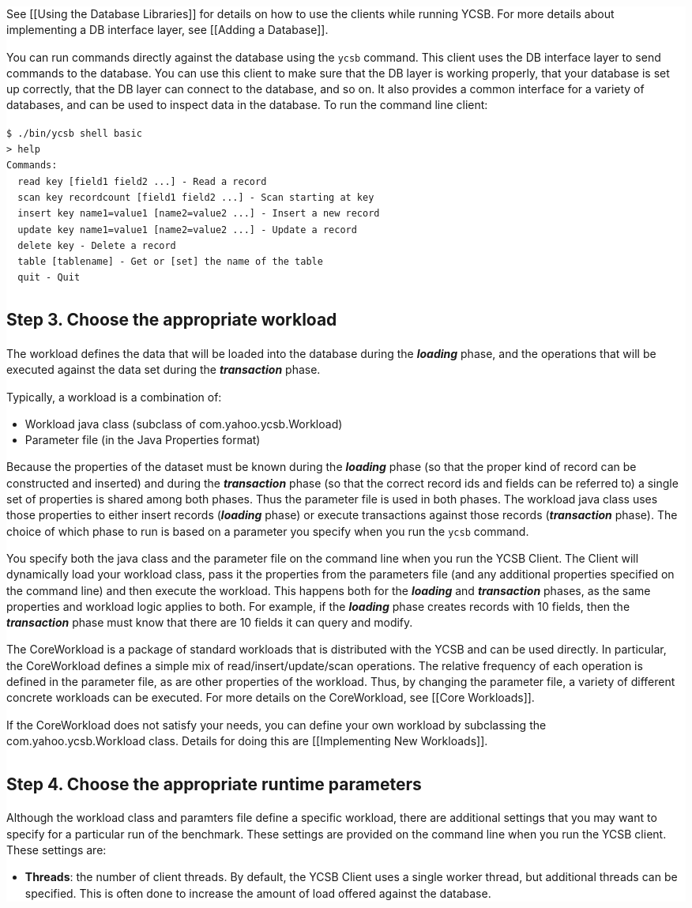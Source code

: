 See [[Using the Database Libraries]] for details on how to use the clients while running YCSB. For more details about implementing a DB interface layer, see [[Adding a Database]].

You can run commands directly against the database using the `ycsb` command. This client uses the DB interface layer to send commands to the database. You can use this client to make sure that the DB layer is working properly, that your database is set up correctly, that the DB layer can connect to the database, and so on. It also provides a common interface for a variety of databases, and can be used to inspect data in the database. To run the command line client:

    $ ./bin/ycsb shell basic
    > help
    Commands:
      read key [field1 field2 ...] - Read a record
      scan key recordcount [field1 field2 ...] - Scan starting at key
      insert key name1=value1 [name2=value2 ...] - Insert a new record
      update key name1=value1 [name2=value2 ...] - Update a record
      delete key - Delete a record
      table [tablename] - Get or [set] the name of the table
      quit - Quit

## Step 3. Choose the appropriate workload

The workload defines the data that will be loaded into the database during the **_loading_** phase, and the operations that will be executed against the data set during the **_transaction_** phase.

Typically, a workload is a combination of:

* Workload java class (subclass of com.yahoo.ycsb.Workload)
* Parameter file (in the Java Properties format)

Because the properties of the dataset must be known during the **_loading_** phase (so that the proper kind of record can be constructed and inserted) and during the **_transaction_** phase (so that the correct record ids and fields can be referred to) a single set of properties is shared among both phases. Thus the parameter file is used in both phases. The workload java class uses those properties to either insert records (**_loading_** phase) or execute transactions against those records (**_transaction_** phase). The choice of which phase to run is based on a parameter you specify when you run the `ycsb` command.

You specify both the java class and the parameter file on the command line when you run the YCSB Client. The Client will dynamically load your workload class, pass it the properties from the parameters file (and any additional properties specified on the command line) and then execute the workload. This happens both for the **_loading_** and **_transaction_** phases, as the same properties and workload logic applies to both. For example, if the **_loading_** phase creates records with 10 fields, then the **_transaction_** phase must know that there are 10 fields it can query and modify.

The CoreWorkload is a package of standard workloads that is distributed with the YCSB and can be used directly. In particular, the CoreWorkload defines a simple mix of read/insert/update/scan operations. The relative frequency of each operation is defined in the parameter file, as are other properties of the workload. Thus, by changing the parameter file, a variety of different concrete workloads can be executed. For more details on the CoreWorkload, see [[Core Workloads]].

If the CoreWorkload does not satisfy your needs, you can define your own workload by subclassing the com.yahoo.ycsb.Workload class. Details for doing this are [[Implementing New Workloads]].

## Step 4. Choose the appropriate runtime parameters
Although the workload class and paramters file define a specific workload, there are additional settings that you may want to specify for a particular run of the benchmark. These settings are provided on the command line when you run the YCSB client. These settings are:
<UL>
<LI><B>Threads</B>: the number of client threads. By default, the YCSB Client uses a single worker thread, but additional threads can be specified. This is often done to increase the amount of load offered against the database.